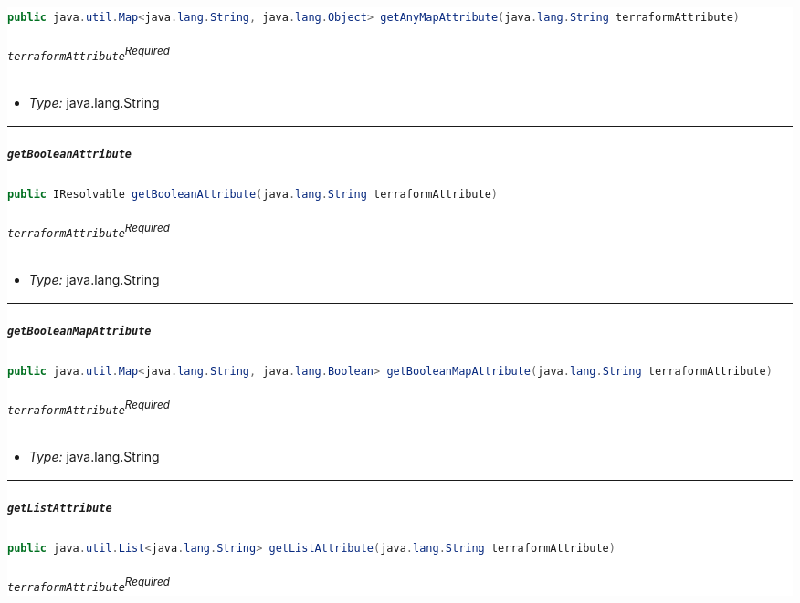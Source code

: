 ```java
public java.util.Map<java.lang.String, java.lang.Object> getAnyMapAttribute(java.lang.String terraformAttribute)
```

###### `terraformAttribute`<sup>Required</sup> <a name="terraformAttribute" id="@cdktf/provider-azuread.conditionalAccessPolicy.ConditionalAccessPolicy.getAnyMapAttribute.parameter.terraformAttribute"></a>

- *Type:* java.lang.String

---

##### `getBooleanAttribute` <a name="getBooleanAttribute" id="@cdktf/provider-azuread.conditionalAccessPolicy.ConditionalAccessPolicy.getBooleanAttribute"></a>

```java
public IResolvable getBooleanAttribute(java.lang.String terraformAttribute)
```

###### `terraformAttribute`<sup>Required</sup> <a name="terraformAttribute" id="@cdktf/provider-azuread.conditionalAccessPolicy.ConditionalAccessPolicy.getBooleanAttribute.parameter.terraformAttribute"></a>

- *Type:* java.lang.String

---

##### `getBooleanMapAttribute` <a name="getBooleanMapAttribute" id="@cdktf/provider-azuread.conditionalAccessPolicy.ConditionalAccessPolicy.getBooleanMapAttribute"></a>

```java
public java.util.Map<java.lang.String, java.lang.Boolean> getBooleanMapAttribute(java.lang.String terraformAttribute)
```

###### `terraformAttribute`<sup>Required</sup> <a name="terraformAttribute" id="@cdktf/provider-azuread.conditionalAccessPolicy.ConditionalAccessPolicy.getBooleanMapAttribute.parameter.terraformAttribute"></a>

- *Type:* java.lang.String

---

##### `getListAttribute` <a name="getListAttribute" id="@cdktf/provider-azuread.conditionalAccessPolicy.ConditionalAccessPolicy.getListAttribute"></a>

```java
public java.util.List<java.lang.String> getListAttribute(java.lang.String terraformAttribute)
```

###### `terraformAttribute`<sup>Required</sup> <a name="terraformAttribute" id="@cdktf/provider-azuread.conditionalAccessPolicy.ConditionalAccessPolicy.getListAttribute.parameter.terraformAttribute"></a>
